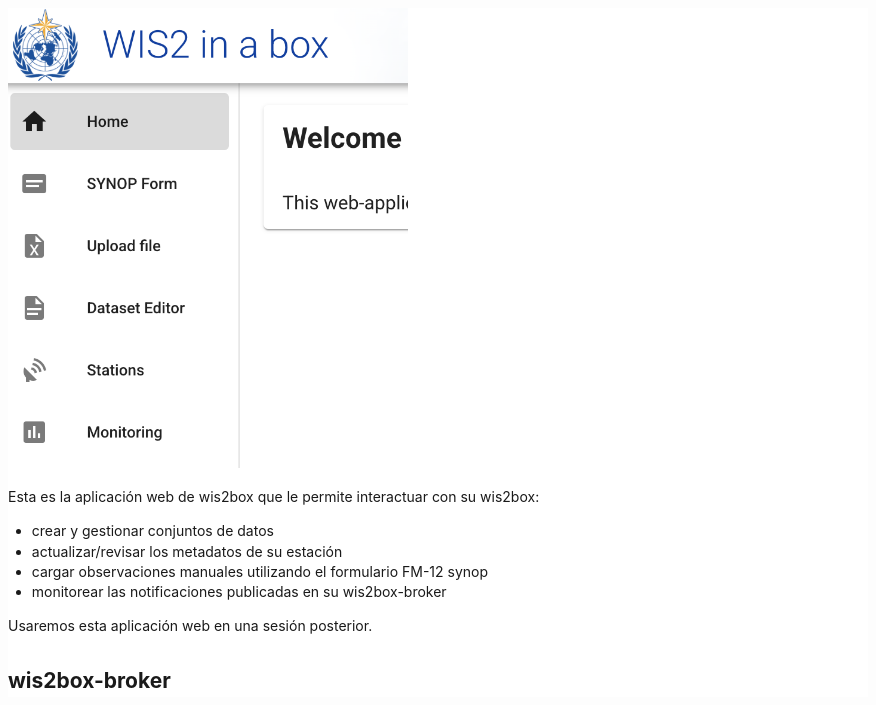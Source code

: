 <img alt="wis2box-webapp-menu.png" src="/../assets/img/wis2box-webapp-menu.png" width="400">

Esta es la aplicación web de wis2box que le permite interactuar con su wis2box:

- crear y gestionar conjuntos de datos
- actualizar/revisar los metadatos de su estación
- cargar observaciones manuales utilizando el formulario FM-12 synop
- monitorear las notificaciones publicadas en su wis2box-broker

Usaremos esta aplicación web en una sesión posterior.

## wis2box-broker
